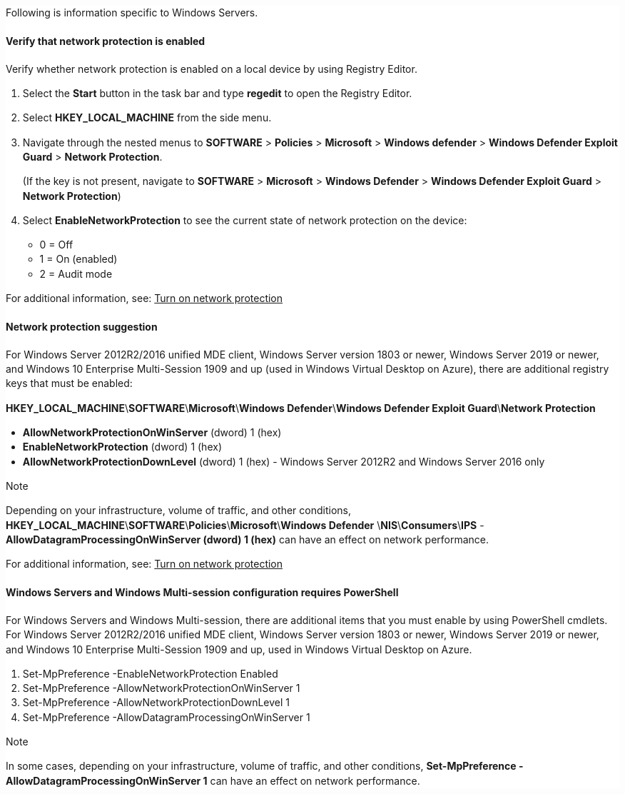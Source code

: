 Following is information specific to Windows Servers.

#### Verify that network protection is enabled

Verify whether network protection is enabled on a local device by using Registry Editor.

1. Select the **Start** button in the task bar and type **regedit** to open the Registry Editor.
1. Select **HKEY_LOCAL_MACHINE** from the side menu.
1. Navigate through the nested menus to **SOFTWARE** > **Policies** > **Microsoft** > **Windows defender** > **Windows Defender Exploit Guard** > **Network Protection**.

   (If the key is not present, navigate to **SOFTWARE** > **Microsoft** > **Windows Defender** > **Windows Defender Exploit Guard** > **Network Protection**)

4. Select **EnableNetworkProtection** to see the current state of network protection on the device:

   - 0 = Off
   - 1 = On (enabled)
   - 2 = Audit mode

For additional information, see: [Turn on network protection](enable-network-protection.md)

#### Network protection suggestion

For Windows Server 2012R2/2016 unified MDE client, Windows Server version 1803 or newer, Windows Server 2019 or newer, and Windows 10 Enterprise Multi-Session 1909 and up (used in Windows Virtual Desktop on Azure), there are additional registry keys that must be enabled:

**HKEY_LOCAL_MACHINE**\\**SOFTWARE**\\**Microsoft**\\**Windows Defender**\\**Windows Defender Exploit Guard**\\**Network Protection**

- **AllowNetworkProtectionOnWinServer** (dword) 1 (hex)
- **EnableNetworkProtection** (dword) 1 (hex)
- **AllowNetworkProtectionDownLevel** (dword) 1 (hex) - Windows Server 2012R2 and Windows Server 2016 only

> [!NOTE]
> Depending on your infrastructure, volume of traffic, and other conditions, **HKEY_LOCAL_MACHINE**\\**SOFTWARE**\\**Policies**\\**Microsoft**\\**Windows Defender** \\**NIS**\\**Consumers**\\**IPS** - **AllowDatagramProcessingOnWinServer (dword) 1 (hex)** can have an effect on network performance.

For additional information, see: [Turn on network protection](enable-network-protection.md)

#### Windows Servers and Windows Multi-session configuration requires PowerShell

For Windows Servers and Windows Multi-session, there are additional items that you must enable by using PowerShell cmdlets. For Windows Server 2012R2/2016 unified MDE client, Windows Server version 1803 or newer, Windows Server 2019 or newer, and Windows 10 Enterprise Multi-Session 1909 and up, used in Windows Virtual Desktop on Azure.

1. Set-MpPreference -EnableNetworkProtection Enabled
1. Set-MpPreference -AllowNetworkProtectionOnWinServer 1
1. Set-MpPreference -AllowNetworkProtectionDownLevel 1
1. Set-MpPreference -AllowDatagramProcessingOnWinServer 1

> [!NOTE]
> In some cases, depending on your infrastructure, volume of traffic, and other conditions, **Set-MpPreference -AllowDatagramProcessingOnWinServer 1** can have an effect on network performance.
